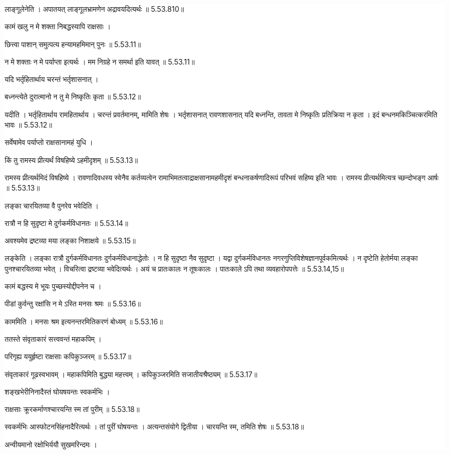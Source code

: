 लाङ्गूलेनेति । अपातयत् लाङ्गूलभ्रामणेन अद्रावयदित्यर्थः ॥ 5.53.810॥  
  
  
  
कामं खलु न मे शक्ता निबद्धस्यापि राक्षसाः ।  
  
छित्त्वा पाशान् समुत्पत्य हन्यामहमिमान् पुनः ॥ 5.53.11॥  
  
न मे शक्ताः न मे पर्याप्ता इत्यर्थः । मम निग्रहे न समर्था इति यावत् ॥ 5.53.11॥  
  
  
  
यदि भर्तृहितार्थाय चरन्तं भर्तृशासनात् ।  
  
बध्नन्त्येते दुरात्मानो न तु मे निष्कृतिः कृता ॥ 5.53.12॥  
  
यदीति । भर्तृहितार्थाय रामहितार्थाय । चरन्तं प्रवर्तमानम्, मामिति शेषः । भर्तृशासनात् रावणशासनात् यदि बध्नन्ति, तावता मे निष्कृतिः प्रतिक्रिया न कृता । इदं बन्धनमकिञ्चित्करमिति भावः ॥ 5.53.12॥  
  
  
  
सर्वेषामेव पर्याप्तो राक्षसानामहं युधि ।  
  
किं तु रामस्य प्रीत्यर्थं विषहिष्ये ऽहमीदृशम् ॥ 5.53.13॥  
  
रामस्य प्रीत्यर्थमिदं विषहिष्ये । रावणादिवधस्य स्वेनैव कर्तव्यत्वेन रामाभिमतत्वाद्राक्षसानामहमीदृशं बन्धनाकर्षणादिरूपं परिभवं सहिष्य इति भावः । रामस्य प्रीत्यर्थमित्यत्र च्छन्दोभङ्ग आर्षः ॥ 5.53.13॥  
  
  
  
लङ्का चारयितव्या वै पुनरेव भवेदिति ।  
  
रात्रौ न हि सुदृष्टा मे दुर्गकर्मविधानतः ॥ 5.53.14॥  
  
अवश्यमेव द्रष्टव्या मया लङ्का निशाक्षये ॥ 5.53.15॥  
  
लङ्केति । लङ्का रात्रौ दुर्गकर्मविधानतः दुर्गकर्मविधानाद्धेतोः । न हि सुदृष्टा नैव सुदृष्टा । यद्वा दुर्गकर्मविधानतः नगरगुप्तिविशेषज्ञानपूर्वकमित्यर्थः । न दृष्टेति हेतोर्मया लङ्का पुनश्चारयितव्या भवेत् । विचरित्वा द्रष्टव्या भवेदित्यर्थः । अयं च प्रातःकालः न तूषःकालः । पातःकाले ऽपि तथा व्यवहारोपपत्तेः ॥ 5.53.14,15॥  
  
  
  
कामं बद्धस्य मे भूयः पुच्छस्योद्दीपनेन च ।  
  
पीडां कुर्वन्तु रक्षांसि न मे ऽस्ति मनसः श्रमः ॥ 5.53.16॥  
  
काममिति । मनसः श्रम इत्यनन्तरमितिकरणं बोध्यम् ॥ 5.53.16॥  
  
  
  
ततस्ते संवृताकारं सत्त्ववन्तं महाकपिम् ।  
  
परिगृह्य ययुर्हृष्टा राक्षसाः कपिकुञ्जरम् ॥ 5.53.17॥  
  
संवृताकारं गूढस्वभावम् । महाकपिमिति बुद्ध्या महत्त्वम् । कपिकुञ्जरमिति सजातीयश्रैष्ठ्यम् ॥ 5.53.17॥  
  
  
  
शङ्खभेरीनिनादैस्तं घोयषयन्तः स्वकर्मभिः ।  
  
राक्षसाः क्रूरकर्माणश्चारयन्ति स्म तां पुरीम् ॥ 5.53.18॥  
  
स्वकर्मभिः आस्फोटनसिंहनादैरित्यर्थः । तां पुरीं घोषयन्तः । अत्यन्तसंयोगे द्वितीया । चारयन्ति स्म, तमिति शेषः ॥ 5.53.18॥  
  
  
  
अन्वीयमानो रक्षोभिर्ययौ सुखमरिन्दमः ।  
  
